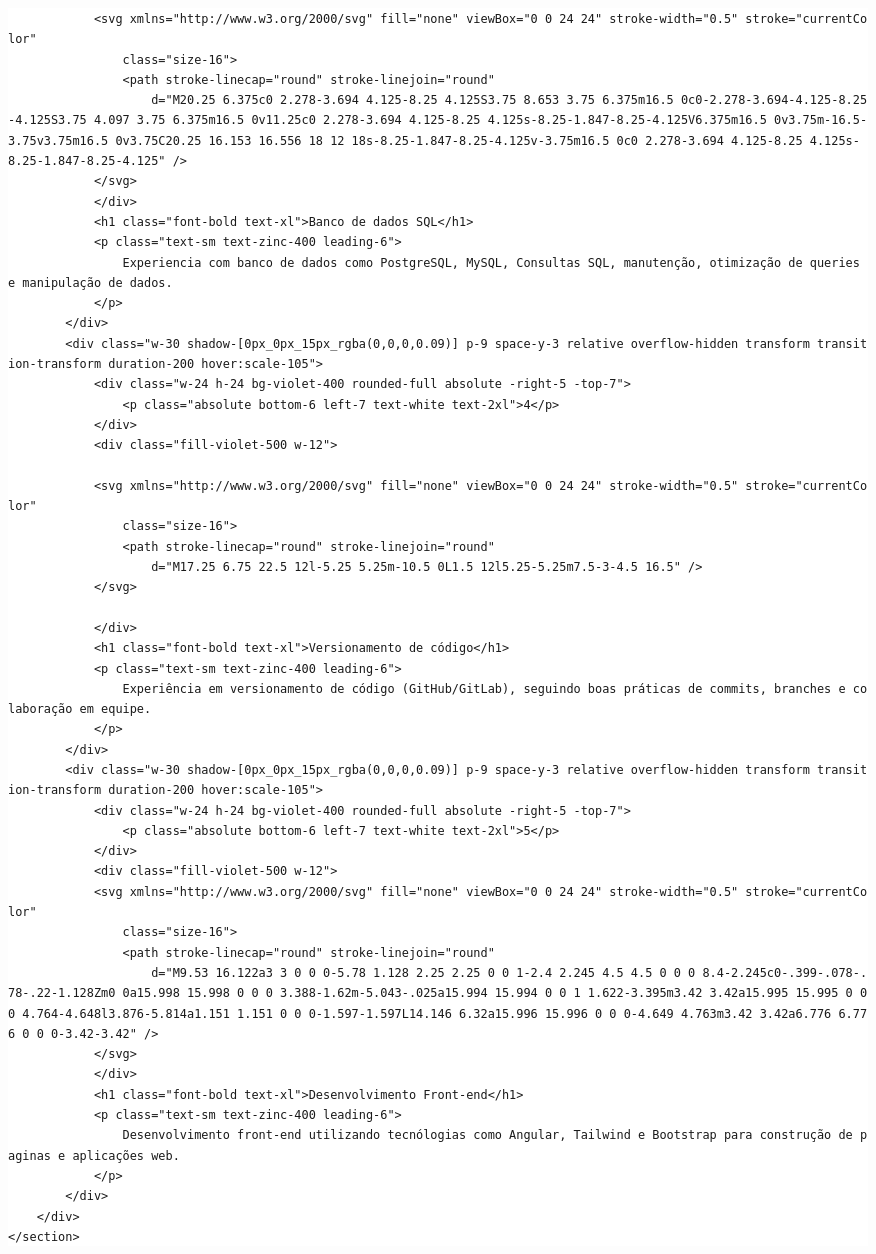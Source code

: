                 <svg xmlns="http://www.w3.org/2000/svg" fill="none" viewBox="0 0 24 24" stroke-width="0.5" stroke="currentColor"
                    class="size-16">
                    <path stroke-linecap="round" stroke-linejoin="round"
                        d="M20.25 6.375c0 2.278-3.694 4.125-8.25 4.125S3.75 8.653 3.75 6.375m16.5 0c0-2.278-3.694-4.125-8.25-4.125S3.75 4.097 3.75 6.375m16.5 0v11.25c0 2.278-3.694 4.125-8.25 4.125s-8.25-1.847-8.25-4.125V6.375m16.5 0v3.75m-16.5-3.75v3.75m16.5 0v3.75C20.25 16.153 16.556 18 12 18s-8.25-1.847-8.25-4.125v-3.75m16.5 0c0 2.278-3.694 4.125-8.25 4.125s-8.25-1.847-8.25-4.125" />
                </svg>
                </div>
                <h1 class="font-bold text-xl">Banco de dados SQL</h1>
                <p class="text-sm text-zinc-400 leading-6">
                    Experiencia com banco de dados como PostgreSQL, MySQL, Consultas SQL, manutenção, otimização de queries e manipulação de dados.
                </p>
            </div>
            <div class="w-30 shadow-[0px_0px_15px_rgba(0,0,0,0.09)] p-9 space-y-3 relative overflow-hidden transform transition-transform duration-200 hover:scale-105">
                <div class="w-24 h-24 bg-violet-400 rounded-full absolute -right-5 -top-7">
                    <p class="absolute bottom-6 left-7 text-white text-2xl">4</p>
                </div>
                <div class="fill-violet-500 w-12">
                
                <svg xmlns="http://www.w3.org/2000/svg" fill="none" viewBox="0 0 24 24" stroke-width="0.5" stroke="currentColor"
                    class="size-16">
                    <path stroke-linecap="round" stroke-linejoin="round"
                        d="M17.25 6.75 22.5 12l-5.25 5.25m-10.5 0L1.5 12l5.25-5.25m7.5-3-4.5 16.5" />
                </svg>

                </div>
                <h1 class="font-bold text-xl">Versionamento de código</h1>
                <p class="text-sm text-zinc-400 leading-6">
                    Experiência em versionamento de código (GitHub/GitLab), seguindo boas práticas de commits, branches e colaboração em equipe.
                </p>
            </div>
            <div class="w-30 shadow-[0px_0px_15px_rgba(0,0,0,0.09)] p-9 space-y-3 relative overflow-hidden transform transition-transform duration-200 hover:scale-105">
                <div class="w-24 h-24 bg-violet-400 rounded-full absolute -right-5 -top-7">
                    <p class="absolute bottom-6 left-7 text-white text-2xl">5</p>
                </div>
                <div class="fill-violet-500 w-12">
                <svg xmlns="http://www.w3.org/2000/svg" fill="none" viewBox="0 0 24 24" stroke-width="0.5" stroke="currentColor"
                    class="size-16">
                    <path stroke-linecap="round" stroke-linejoin="round"
                        d="M9.53 16.122a3 3 0 0 0-5.78 1.128 2.25 2.25 0 0 1-2.4 2.245 4.5 4.5 0 0 0 8.4-2.245c0-.399-.078-.78-.22-1.128Zm0 0a15.998 15.998 0 0 0 3.388-1.62m-5.043-.025a15.994 15.994 0 0 1 1.622-3.395m3.42 3.42a15.995 15.995 0 0 0 4.764-4.648l3.876-5.814a1.151 1.151 0 0 0-1.597-1.597L14.146 6.32a15.996 15.996 0 0 0-4.649 4.763m3.42 3.42a6.776 6.776 0 0 0-3.42-3.42" />
                </svg>
                </div>
                <h1 class="font-bold text-xl">Desenvolvimento Front-end</h1>
                <p class="text-sm text-zinc-400 leading-6">
                    Desenvolvimento front-end utilizando tecnólogias como Angular, Tailwind e Bootstrap para construção de paginas e aplicações web.
                </p>
            </div>
        </div>
    </section>
